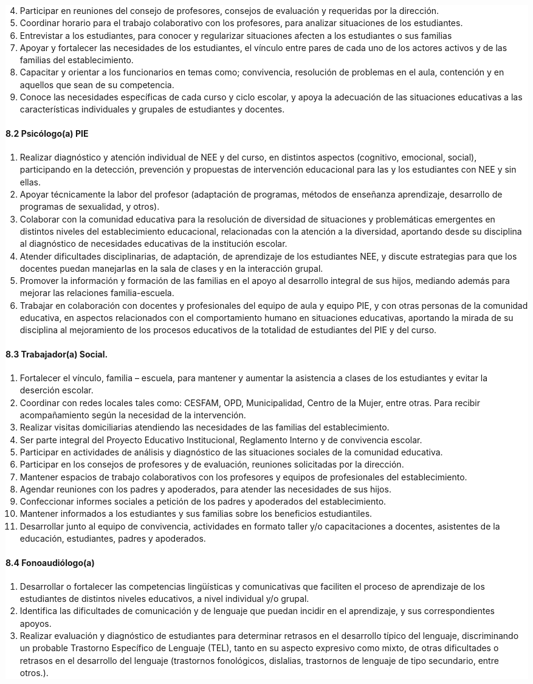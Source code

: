  4. Participar en reuniones del consejo de profesores, consejos de evaluación y requeridas por la dirección. 
 5. Coordinar horario para el trabajo colaborativo con los profesores, para analizar situaciones de los estudiantes. 
 6. Entrevistar a los estudiantes, para conocer y regularizar situaciones afecten a los estudiantes o sus familias 
 7. Apoyar y fortalecer las necesidades de los estudiantes, el vínculo entre pares de cada uno de los actores activos y de las familias del establecimiento. 
 8. Capacitar y orientar a los funcionarios en temas como; convivencia, resolución de problemas en el aula, contención y en aquellos que sean de su competencia. 
 9. Conoce las necesidades específicas de cada curso y ciclo escolar, y apoya la adecuación de las situaciones educativas a las características individuales y grupales de estudiantes y docentes. 
 #### 8.2 Psicólogo(a) PIE 
 1. Realizar diagnóstico y atención individual de NEE y del curso, en distintos aspectos (cognitivo, emocional, social), participando en la detección, prevención y propuestas de intervención educacional para las y los estudiantes con NEE y sin ellas. 
 2. Apoyar técnicamente la labor del profesor (adaptación de programas, métodos de enseñanza aprendizaje, desarrollo de programas de sexualidad, y otros). 
 3. Colaborar con la comunidad educativa para la resolución de diversidad de situaciones y problemáticas emergentes en distintos niveles del establecimiento educacional, relacionadas con la atención a la diversidad, aportando desde su disciplina al diagnóstico de necesidades educativas de la institución escolar. 
 4. Atender dificultades disciplinarias, de adaptación, de aprendizaje de los estudiantes NEE, y discute estrategias para que los docentes puedan manejarlas en la sala de clases y en la interacción grupal. 
 5. Promover la información y formación de las familias en el apoyo al desarrollo integral de sus hijos, mediando además para mejorar las relaciones familia-escuela. 
 6. Trabajar en colaboración con docentes y profesionales del equipo de aula y equipo PIE, y con otras personas de la comunidad educativa, en aspectos relacionados con el comportamiento humano en situaciones educativas, aportando la mirada de su disciplina al mejoramiento de los procesos educativos de la totalidad de estudiantes del PIE y del curso.
 #### 8.3 Trabajador(a) Social. 
 1. Fortalecer el vínculo, familia – escuela, para mantener y aumentar la asistencia a clases de los estudiantes y evitar la deserción escolar. 
 2. Coordinar con redes locales tales como: CESFAM, OPD, Municipalidad, Centro de la Mujer, entre otras. Para recibir acompañamiento según la necesidad de la intervención. 
 3. Realizar visitas domiciliarias atendiendo las necesidades de las familias del establecimiento. 
 4. Ser parte integral del Proyecto Educativo Institucional, Reglamento Interno y de convivencia escolar. 
 5. Participar en actividades de análisis y diagnóstico de las situaciones sociales de la comunidad educativa. 
 6. Participar en los consejos de profesores y de evaluación, reuniones solicitadas por la dirección. 
 7. Mantener espacios de trabajo colaborativos con los profesores y equipos de profesionales del establecimiento. 
 8. Agendar reuniones con los padres y apoderados, para atender las necesidades de sus hijos. 
 9. Confeccionar informes sociales a petición de los padres y apoderados del establecimiento. 
 10. Mantener informados a los estudiantes y sus familias sobre los beneficios estudiantiles. 
 11. Desarrollar junto al equipo de convivencia, actividades en formato taller y/o capacitaciones a docentes, asistentes de la educación, estudiantes, padres y apoderados. 
 #### 8.4 Fonoaudiólogo(a) 
 1. Desarrollar o fortalecer las competencias lingüísticas y comunicativas que faciliten el proceso de aprendizaje de los estudiantes de distintos niveles educativos, a nivel individual y/o grupal. 
 2. Identifica las dificultades de comunicación y de lenguaje que puedan incidir en el aprendizaje, y sus correspondientes apoyos. 
 3. Realizar evaluación y diagnóstico de estudiantes para determinar retrasos en el desarrollo típico del lenguaje, discriminando un probable Trastorno Específico de Lenguaje (TEL), tanto en su aspecto expresivo como mixto, de otras dificultades o retrasos en el desarrollo del lenguaje (trastornos fonológicos, dislalias, trastornos de lenguaje de tipo secundario, entre otros.). 